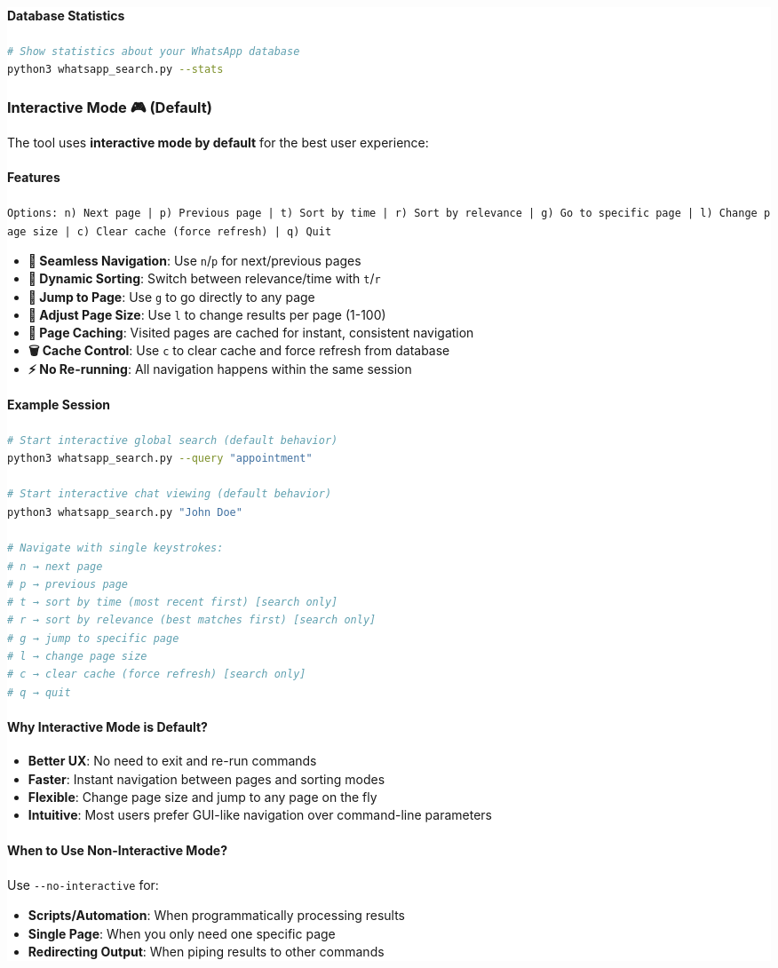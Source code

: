 #### Database Statistics
```bash
# Show statistics about your WhatsApp database
python3 whatsapp_search.py --stats
```

### Interactive Mode 🎮 (Default)

The tool uses **interactive mode by default** for the best user experience:

#### Features
```
Options: n) Next page | p) Previous page | t) Sort by time | r) Sort by relevance | g) Go to specific page | l) Change page size | c) Clear cache (force refresh) | q) Quit
```

- **🔄 Seamless Navigation**: Use `n`/`p` for next/previous pages
- **🔀 Dynamic Sorting**: Switch between relevance/time with `t`/`r`
- **🎯 Jump to Page**: Use `g` to go directly to any page
- **📏 Adjust Page Size**: Use `l` to change results per page (1-100)
- **📄 Page Caching**: Visited pages are cached for instant, consistent navigation
- **🗑️ Cache Control**: Use `c` to clear cache and force refresh from database
- **⚡ No Re-running**: All navigation happens within the same session

#### Example Session
```bash
# Start interactive global search (default behavior)
python3 whatsapp_search.py --query "appointment"

# Start interactive chat viewing (default behavior)
python3 whatsapp_search.py "John Doe"

# Navigate with single keystrokes:
# n → next page
# p → previous page  
# t → sort by time (most recent first) [search only]
# r → sort by relevance (best matches first) [search only]
# g → jump to specific page
# l → change page size
# c → clear cache (force refresh) [search only]
# q → quit
```

#### Why Interactive Mode is Default?
- **Better UX**: No need to exit and re-run commands
- **Faster**: Instant navigation between pages and sorting modes
- **Flexible**: Change page size and jump to any page on the fly
- **Intuitive**: Most users prefer GUI-like navigation over command-line parameters

#### When to Use Non-Interactive Mode?
Use `--no-interactive` for:
- **Scripts/Automation**: When programmatically processing results
- **Single Page**: When you only need one specific page
- **Redirecting Output**: When piping results to other commands
